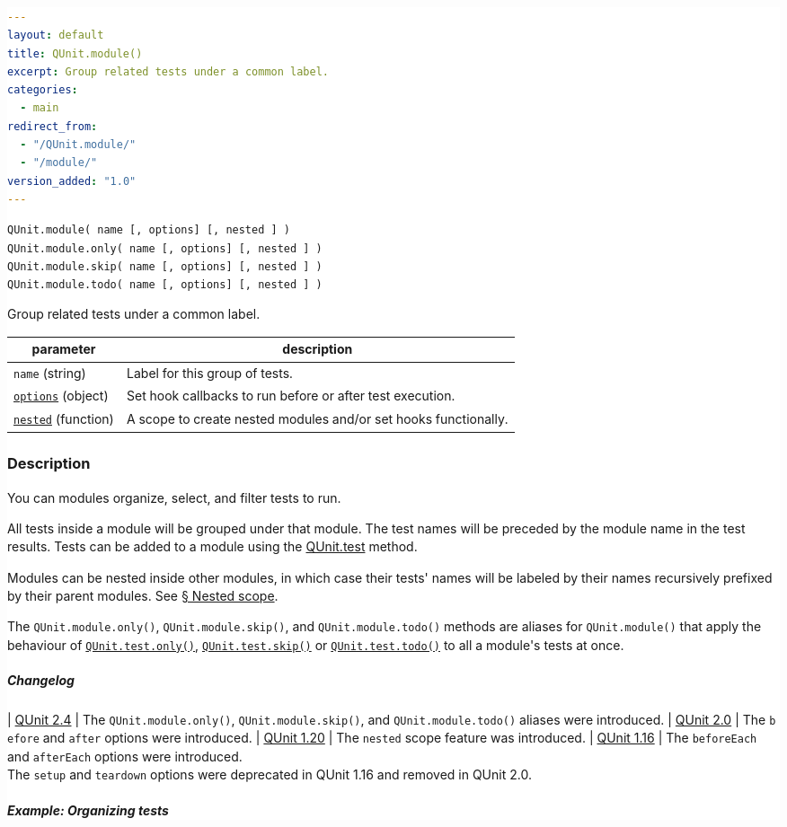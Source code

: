 ```yaml
---
layout: default
title: QUnit.module()
excerpt: Group related tests under a common label.
categories:
  - main
redirect_from:
  - "/QUnit.module/"
  - "/module/"
version_added: "1.0"
---
```


`QUnit.module( name [, options] [, nested ] )`<br>
`QUnit.module.only( name [, options] [, nested ] )`<br>
`QUnit.module.skip( name [, options] [, nested ] )`<br>
`QUnit.module.todo( name [, options] [, nested ] )`

Group related tests under a common label.

| parameter | description |
|-----------|-------------|
| `name` (string) | Label for this group of tests. |
| [`options`](#options-object) (object) | Set hook callbacks to run before or after test execution. |
| [`nested`](#nested-scope) (function) | A scope to create nested modules and/or set hooks functionally. |

### Description

You can modules organize, select, and filter tests to run.

All tests inside a module will be grouped under that module. The test names will be preceded by the module name in the test results. Tests can be added to a module using the [QUnit.test](./test.md) method.

Modules can be nested inside other modules, in which case their tests' names will be labeled by their names recursively prefixed by their parent modules. See [§ Nested scope](#nested-scope).

The `QUnit.module.only()`, `QUnit.module.skip()`, and `QUnit.module.todo()` methods are aliases for `QUnit.module()` that apply the behaviour of [`QUnit.test.only()`](./test.only.md), [`QUnit.test.skip()`](./test.skip.md) or [`QUnit.test.todo()`](./test.todo.md) to all a module's tests at once.

##### Changelog

| [QUnit 2.4](https://github.com/qunitjs/qunit/releases/tag/2.4.0) | The `QUnit.module.only()`, `QUnit.module.skip()`, and `QUnit.module.todo()` aliases were introduced.
| [QUnit 2.0](https://github.com/qunitjs/qunit/releases/tag/2.0.0) | The `before` and `after` options were introduced.
| [QUnit 1.20](https://github.com/qunitjs/qunit/releases/tag/1.20.0) | The `nested` scope feature was introduced.
| [QUnit 1.16](https://github.com/qunitjs/qunit/releases/tag/1.16.0) | The `beforeEach` and `afterEach` options were introduced.<br/>The `setup` and `teardown` options were deprecated in QUnit 1.16 and removed in QUnit 2.0.

##### Example: Organizing tests


[queue]: https://en.wikipedia.org/wiki/Queue_%28abstract_data_type%29
[stack]: https://en.wikipedia.org/wiki/Stack_%28abstract_data_type%29
[ES6 Promise]: https://developer.mozilla.org/en-US/docs/Web/JavaScript/Reference/Global_Objects/Promise